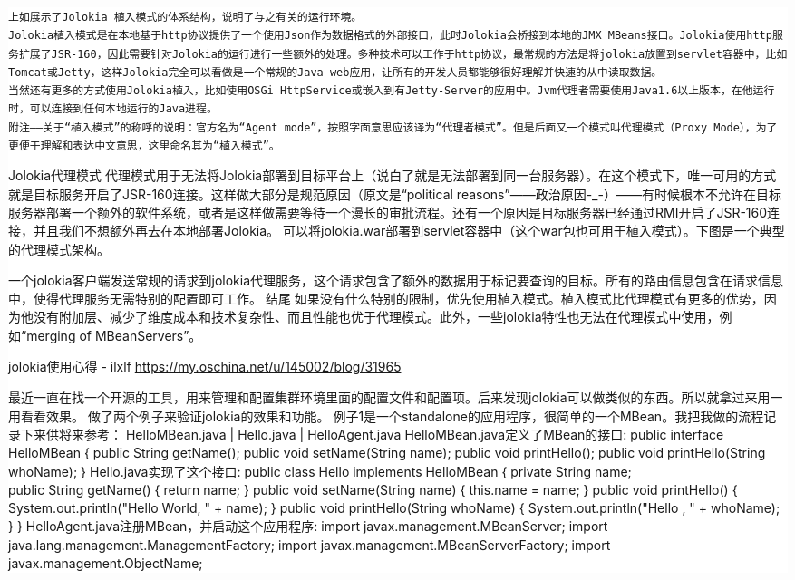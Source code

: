     上如展示了Jolokia 植入模式的体系结构，说明了与之有关的运行环境。
    Jolokia植入模式是在本地基于http协议提供了一个使用Json作为数据格式的外部接口，此时Jolokia会桥接到本地的JMX MBeans接口。Jolokia使用http服务扩展了JSR-160，因此需要针对Jolokia的运行进行一些额外的处理。多种技术可以工作于http协议，最常规的方法是将jolokia放置到servlet容器中，比如Tomcat或Jetty，这样Jolokia完全可以看做是一个常规的Java web应用，让所有的开发人员都能够很好理解并快速的从中读取数据。
    当然还有更多的方式使用Jolokia植入，比如使用OSGi HttpService或嵌入到有Jetty-Server的应用中。Jvm代理者需要使用Java1.6以上版本，在他运行时，可以连接到任何本地运行的Java进程。
    附注——关于“植入模式”的称呼的说明：官方名为“Agent mode”，按照字面意思应该译为“代理者模式”。但是后面又一个模式叫代理模式（Proxy Mode），为了更便于理解和表达中文意思，这里命名其为“植入模式”。
Jolokia代理模式
    代理模式用于无法将Jolokia部署到目标平台上（说白了就是无法部署到同一台服务器）。在这个模式下，唯一可用的方式就是目标服务开启了JSR-160连接。这样做大部分是规范原因（原文是“political reasons”——政治原因-_-）——有时候根本不允许在目标服务器部署一个额外的软件系统，或者是这样做需要等待一个漫长的审批流程。还有一个原因是目标服务器已经通过RMI开启了JSR-160连接，并且我们不想额外再去在本地部署Jolokia。
    可以将jolokia.war部署到servlet容器中（这个war包也可用于植入模式）。下图是一个典型的代理模式架构。
     
一个jolokia客户端发送常规的请求到jolokia代理服务，这个请求包含了额外的数据用于标记要查询的目标。所有的路由信息包含在请求信息中，使得代理服务无需特别的配置即可工作。
结尾
    如果没有什么特别的限制，优先使用植入模式。植入模式比代理模式有更多的优势，因为他没有附加层、减少了维度成本和技术复杂性、而且性能也优于代理模式。此外，一些jolokia特性也无法在代理模式中使用，例如“merging of MBeanServers”。


jolokia使用心得 - ilxlf 
https://my.oschina.net/u/145002/blog/31965


最近一直在找一个开源的工具，用来管理和配置集群环境里面的配置文件和配置项。后来发现jolokia可以做类似的东西。所以就拿过来用一用看看效果。
    做了两个例子来验证jolokia的效果和功能。
    例子1是一个standalone的应用程序，很简单的一个MBean。我把我做的流程记录下来供将来参考：
    HelloMBean.java  |   Hello.java    |    HelloAgent.java
    HelloMBean.java定义了MBean的接口:
public interface HelloMBean {
    public String getName();
    public void setName(String name);
    public void printHello();
    public void printHello(String whoName);
}
    Hello.java实现了这个接口:
public class Hello implements HelloMBean {
    private String name;   
    public String getName() {
        return name;
    }
    public void setName(String name) {
        this.name = name;
    }
    public void printHello() {
        System.out.println("Hello World, " + name);
    }
    public void printHello(String whoName) {
        System.out.println("Hello , " + whoName);
    }
}
    HelloAgent.java注册MBean，并启动这个应用程序:
import javax.management.MBeanServer;
import java.lang.management.ManagementFactory;
import javax.management.MBeanServerFactory;
import javax.management.ObjectName;
